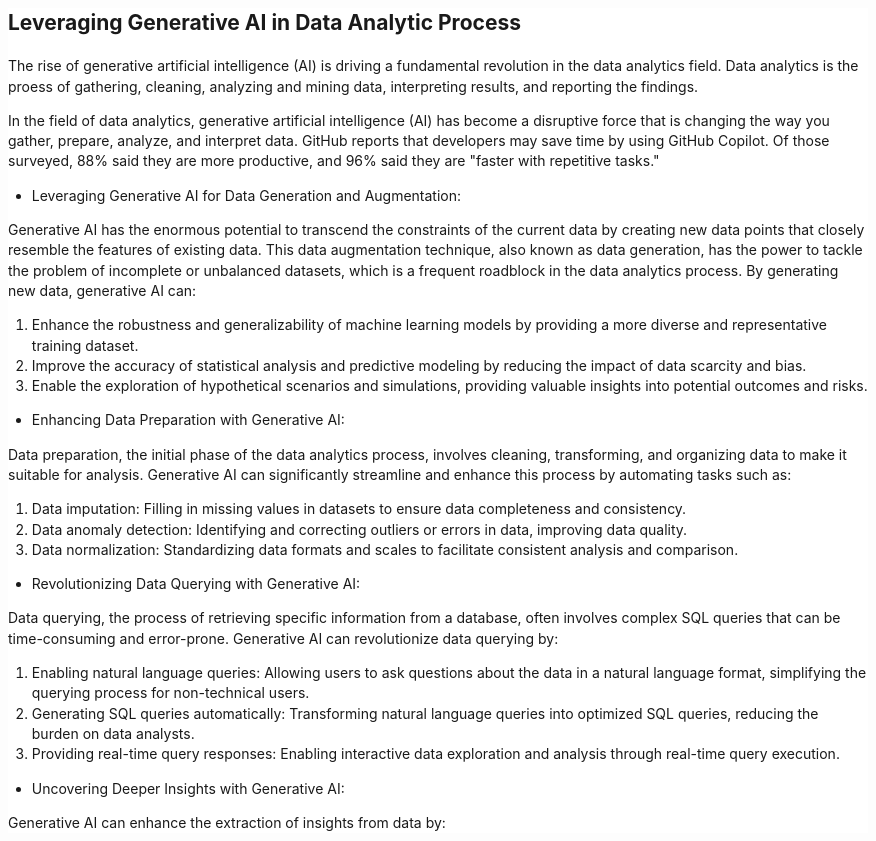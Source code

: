 ## Leveraging Generative AI in Data Analytic Process

The rise of generative artificial intelligence (AI) is driving a fundamental revolution in the data analytics field. Data analytics is the proess of gathering, cleaning, analyzing and mining data, interpreting results, and reporting the findings.

In the field of data analytics, generative artificial intelligence (AI) has become a disruptive force that is changing the way you gather, prepare, analyze, and interpret data. GitHub reports that developers may save time by using GitHub Copilot. Of those surveyed, 88% said they are more productive, and 96% said they are "faster with repetitive tasks."

- Leveraging Generative AI for Data Generation and Augmentation:

Generative AI has the enormous potential to transcend the constraints of the current data by creating new data points that closely resemble the features of existing data. This data augmentation technique, also known as data generation, has the power to tackle the problem of incomplete or unbalanced datasets, which is a frequent roadblock in the data analytics process. By generating new data, generative AI can:

1. Enhance the robustness and generalizability of machine learning models by providing a more diverse and representative training dataset.
2. Improve the accuracy of statistical analysis and predictive modeling by reducing the impact of data scarcity and bias.
3. Enable the exploration of hypothetical scenarios and simulations, providing valuable insights into potential outcomes and risks.

- Enhancing Data Preparation with Generative AI:

Data preparation, the initial phase of the data analytics process, involves cleaning, transforming, and organizing data to make it suitable for analysis. Generative AI can significantly streamline and enhance this process by automating tasks such as:

1. Data imputation: Filling in missing values in datasets to ensure data completeness and consistency.
2. Data anomaly detection: Identifying and correcting outliers or errors in data, improving data quality.
3. Data normalization: Standardizing data formats and scales to facilitate consistent analysis and comparison.

- Revolutionizing Data Querying with Generative AI:

Data querying, the process of retrieving specific information from a database, often involves complex SQL queries that can be time-consuming and error-prone. Generative AI can revolutionize data querying by:

1. Enabling natural language queries: Allowing users to ask questions about the data in a natural language format, simplifying the querying process for non-technical users.
2. Generating SQL queries automatically: Transforming natural language queries into optimized SQL queries, reducing the burden on data analysts.
3. Providing real-time query responses: Enabling interactive data exploration and analysis through real-time query execution.

- Uncovering Deeper Insights with Generative AI:

Generative AI can enhance the extraction of insights from data by:
